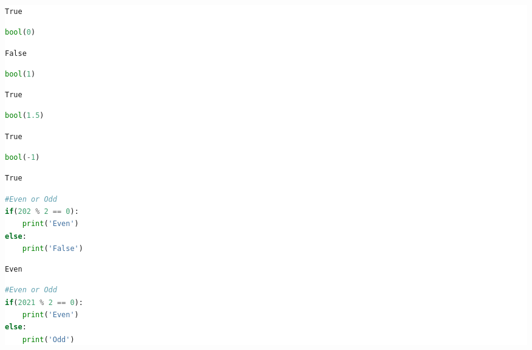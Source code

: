 


    True




```python
bool(0)
```




    False




```python
bool(1)
```




    True




```python
bool(1.5)
```




    True




```python
bool(-1)
```




    True




```python
#Even or Odd
if(202 % 2 == 0):
    print('Even')
else:
    print('False')
```

    Even
    


```python
#Even or Odd
if(2021 % 2 == 0):
    print('Even')
else:
    print('Odd')
```
